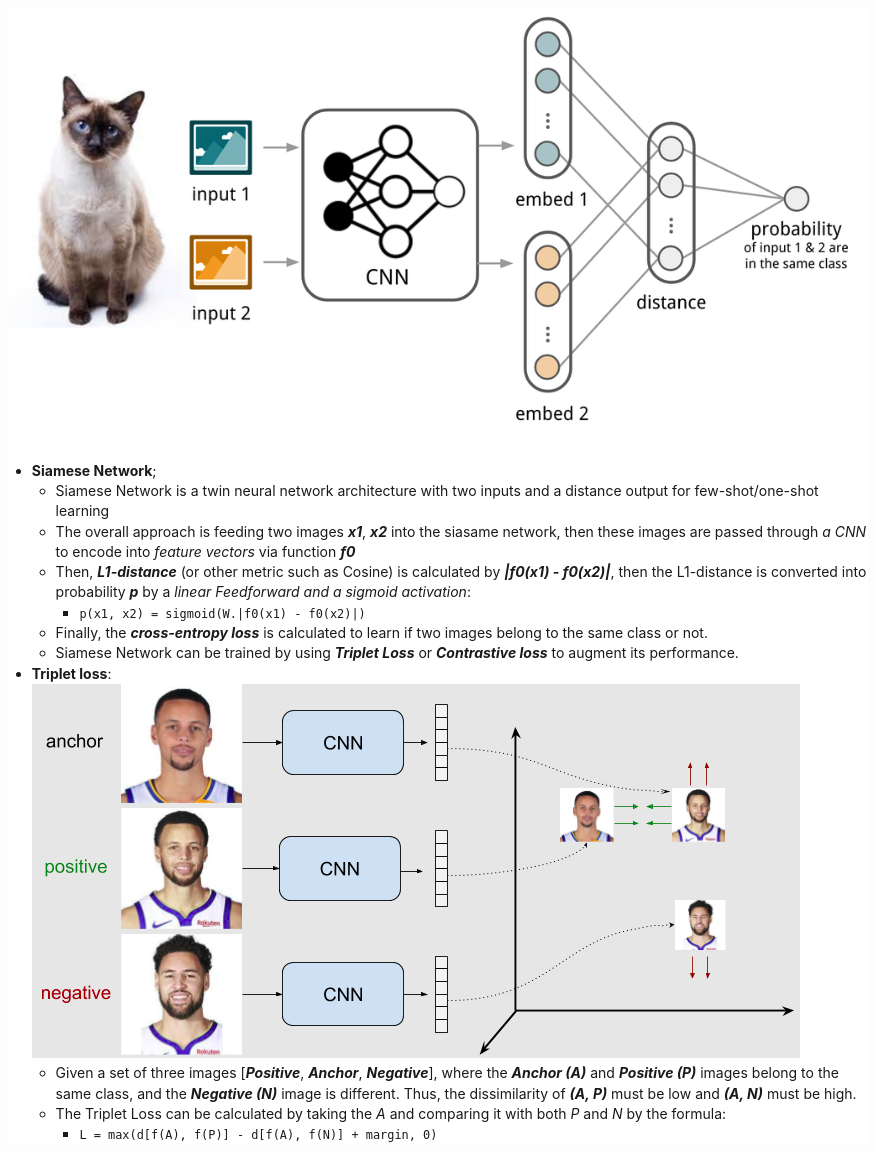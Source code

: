 ![](Images/siamese-conv-net.png)  
+ **Siamese Network**;
	+ Siamese Network is a twin neural network architecture with two inputs and a distance output for few-shot/one-shot learning
	+ The overall approach is feeding two images **_x1_**, **_x2_** into the siasame network, then these images are passed through _a CNN_ to encode into _feature vectors_ via function **_f0_**
	+ Then, **_L1-distance_** (or other metric such as Cosine) is calculated by **_|f0(x1) - f0(x2)|_**, then the L1-distance is converted into probability **_p_** by a _linear Feedforward and a sigmoid activation_:
		- `p(x1, x2) = sigmoid(W.|f0(x1) - f0(x2)|)`
	+ Finally, the **_cross-entropy loss_** is calculated to learn if two images belong to the same class or not.
	+ Siamese Network can be trained by using **_Triplet Loss_** or **_Contrastive loss_** to augment its performance.
+ **Triplet loss**:
	![](Images/Triplet_loss.png)  
	+ Given a set of three images [**_Positive_**, **_Anchor_**, **_Negative_**], where the **_Anchor (A)_** and **_Positive (P)_** images belong to the same class, and the **_Negative (N)_** image is different. Thus, the dissimilarity of **_(A, P)_** must be low and **_(A, N)_** must be high.
	+ The Triplet Loss can be calculated by taking the _A_ and comparing it with both _P_ and _N_ by the formula: 
		- `L = max(d[f(A), f(P)] - d[f(A), f(N)] + margin, 0)`  